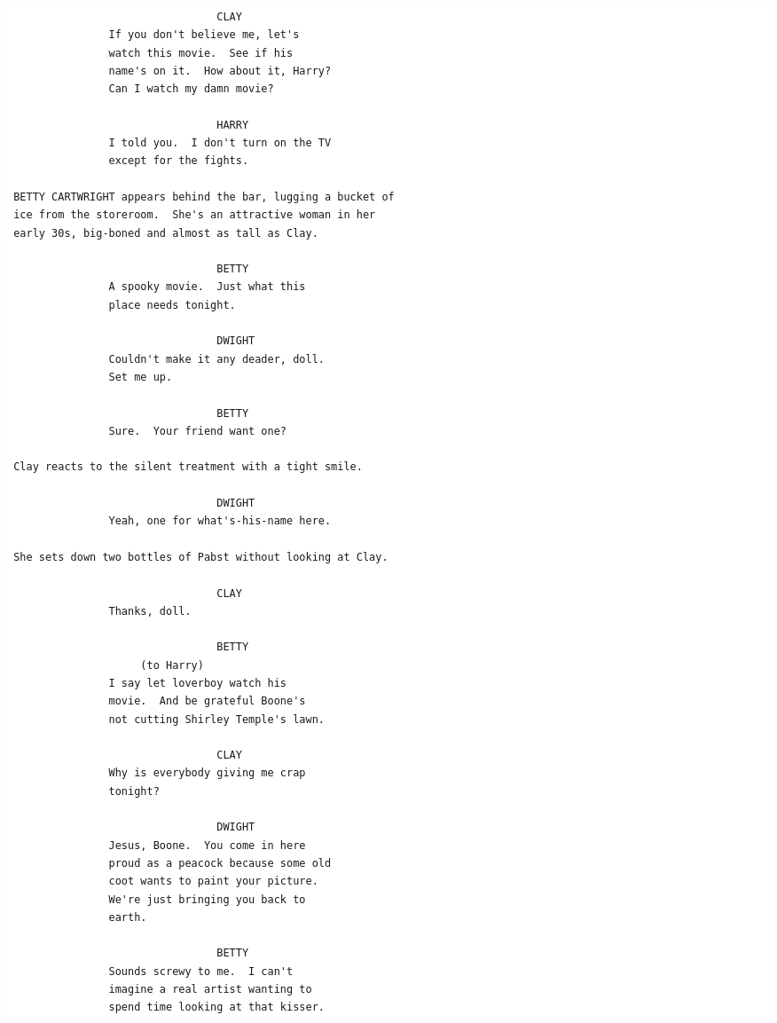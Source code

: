                                     CLAY
                    If you don't believe me, let's
                    watch this movie.  See if his
                    name's on it.  How about it, Harry?
                    Can I watch my damn movie?

                                     HARRY
                    I told you.  I don't turn on the TV
                    except for the fights.

     BETTY CARTWRIGHT appears behind the bar, lugging a bucket of
     ice from the storeroom.  She's an attractive woman in her
     early 30s, big-boned and almost as tall as Clay.

                                     BETTY
                    A spooky movie.  Just what this
                    place needs tonight.

                                     DWIGHT
                    Couldn't make it any deader, doll.
                    Set me up.

                                     BETTY
                    Sure.  Your friend want one?

     Clay reacts to the silent treatment with a tight smile.

                                     DWIGHT
                    Yeah, one for what's-his-name here.

     She sets down two bottles of Pabst without looking at Clay.

                                     CLAY
                    Thanks, doll.

                                     BETTY
                         (to Harry)
                    I say let loverboy watch his
                    movie.  And be grateful Boone's
                    not cutting Shirley Temple's lawn.

                                     CLAY
                    Why is everybody giving me crap
                    tonight?

                                     DWIGHT
                    Jesus, Boone.  You come in here
                    proud as a peacock because some old
                    coot wants to paint your picture.
                    We're just bringing you back to
                    earth.

                                     BETTY
                    Sounds screwy to me.  I can't
                    imagine a real artist wanting to
                    spend time looking at that kisser.
